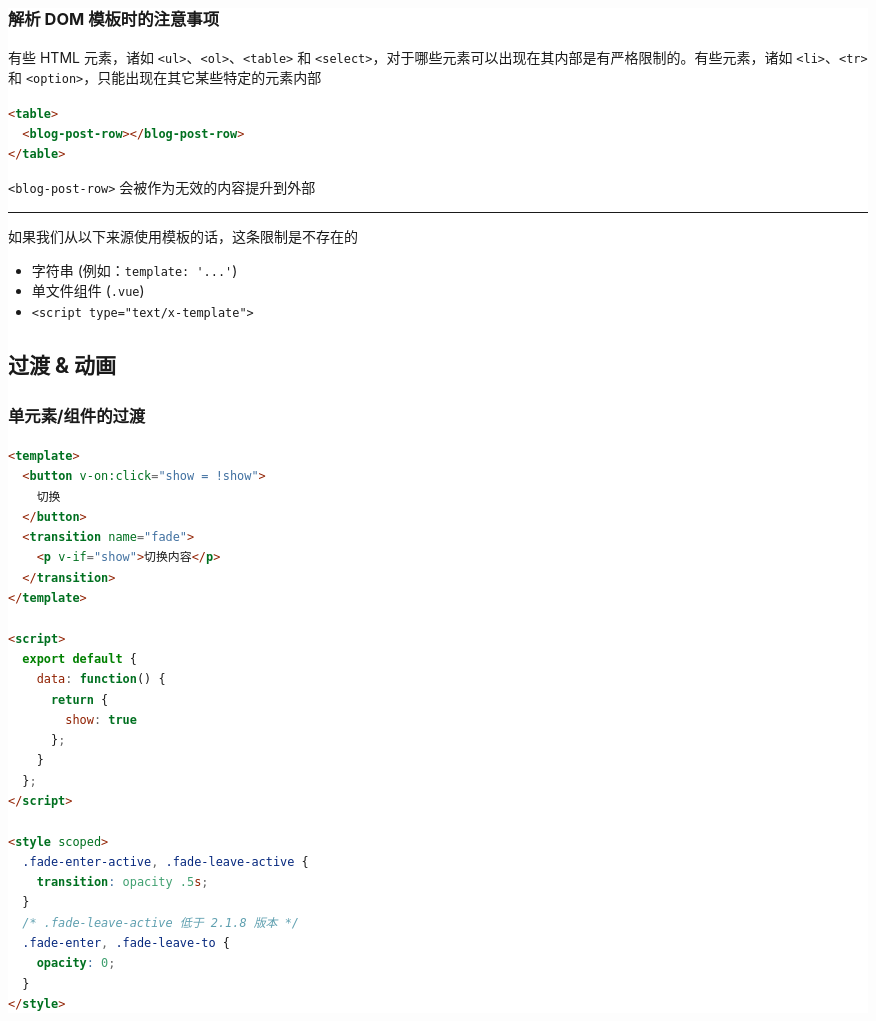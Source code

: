 ### 解析 DOM 模板时的注意事项

有些 HTML 元素，诸如 `<ul>`、`<ol>`、`<table>` 和 `<select>`，对于哪些元素可以出现在其内部是有严格限制的。有些元素，诸如 `<li>`、`<tr>` 和 `<option>`，只能出现在其它某些特定的元素内部

```html
<table>
  <blog-post-row></blog-post-row>
</table>
```

`<blog-post-row>` 会被作为无效的内容提升到外部

---

如果我们从以下来源使用模板的话，这条限制是不存在的

- 字符串 (例如：`template: '...'`)
- 单文件组件 (`.vue`)
- `<script type="text/x-template">`


过渡 & 动画
---

### 单元素/组件的过渡


```html
<template>
  <button v-on:click="show = !show">
    切换
  </button>
  <transition name="fade">
    <p v-if="show">切换内容</p>
  </transition>
</template>

<script>
  export default {
    data: function() {
      return {
        show: true
      };
    }
  };
</script>

<style scoped>
  .fade-enter-active, .fade-leave-active {
    transition: opacity .5s;
  }
  /* .fade-leave-active 低于 2.1.8 版本 */
  .fade-enter, .fade-leave-to {
    opacity: 0;
  }
</style>
```
